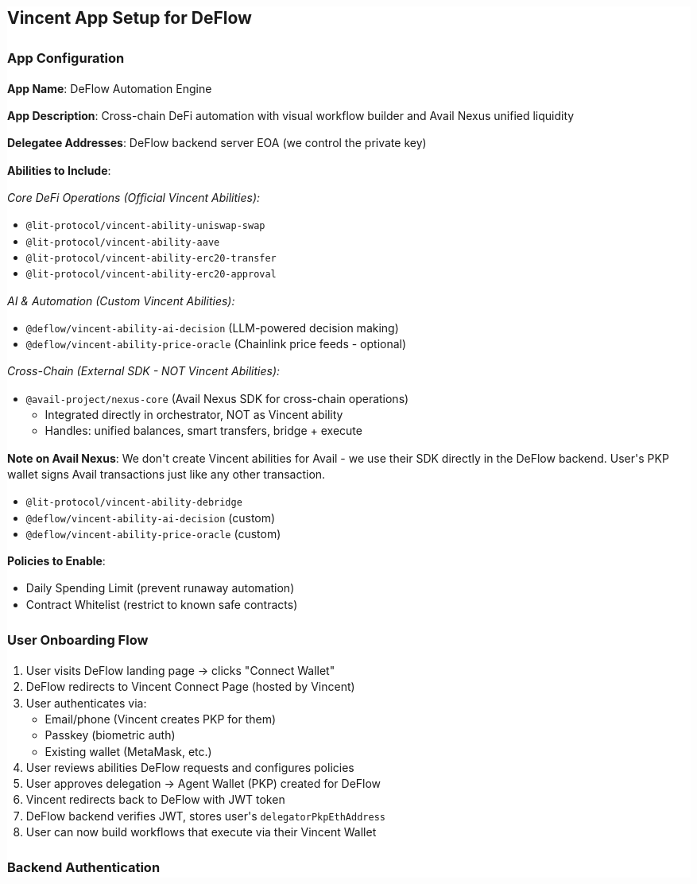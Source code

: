 
## Vincent App Setup for DeFlow

### App Configuration

**App Name**: DeFlow Automation Engine

**App Description**: Cross-chain DeFi automation with visual workflow builder and Avail Nexus unified liquidity

**Delegatee Addresses**: DeFlow backend server EOA (we control the private key)

**Abilities to Include**:

*Core DeFi Operations (Official Vincent Abilities):*
- `@lit-protocol/vincent-ability-uniswap-swap`
- `@lit-protocol/vincent-ability-aave`
- `@lit-protocol/vincent-ability-erc20-transfer`
- `@lit-protocol/vincent-ability-erc20-approval`

*AI & Automation (Custom Vincent Abilities):*
- `@deflow/vincent-ability-ai-decision` (LLM-powered decision making)
- `@deflow/vincent-ability-price-oracle` (Chainlink price feeds - optional)

*Cross-Chain (External SDK - NOT Vincent Abilities):*
- `@avail-project/nexus-core` (Avail Nexus SDK for cross-chain operations)
  - Integrated directly in orchestrator, NOT as Vincent ability
  - Handles: unified balances, smart transfers, bridge + execute

**Note on Avail Nexus**: We don't create Vincent abilities for Avail - we use their SDK directly in the DeFlow backend. User's PKP wallet signs Avail transactions just like any other transaction.
- `@lit-protocol/vincent-ability-debridge`
- `@deflow/vincent-ability-ai-decision` (custom)
- `@deflow/vincent-ability-price-oracle` (custom)

**Policies to Enable**:
- Daily Spending Limit (prevent runaway automation)
- Contract Whitelist (restrict to known safe contracts)

### User Onboarding Flow

1. User visits DeFlow landing page → clicks "Connect Wallet"
2. DeFlow redirects to Vincent Connect Page (hosted by Vincent)
3. User authenticates via:
   - Email/phone (Vincent creates PKP for them)
   - Passkey (biometric auth)
   - Existing wallet (MetaMask, etc.)
4. User reviews abilities DeFlow requests and configures policies
5. User approves delegation → Agent Wallet (PKP) created for DeFlow
6. Vincent redirects back to DeFlow with JWT token
7. DeFlow backend verifies JWT, stores user's `delegatorPkpEthAddress`
8. User can now build workflows that execute via their Vincent Wallet

### Backend Authentication
